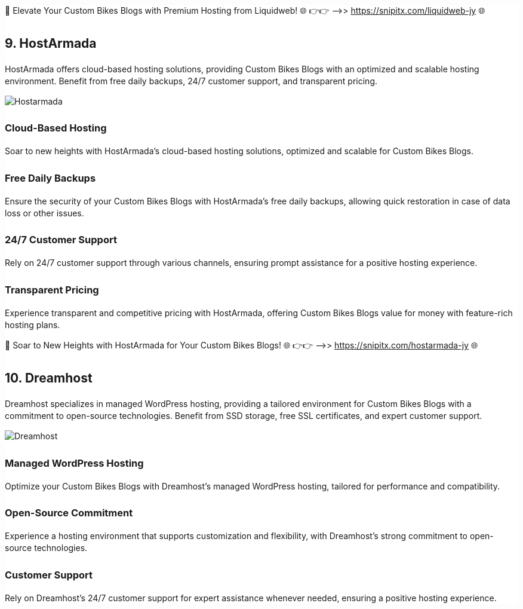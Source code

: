 🚀 Elevate Your Custom Bikes Blogs with Premium Hosting from Liquidweb! 🌐
👉👉 -->> https://snipitx.com/liquidweb-jy 🌐

## 9. HostArmada

HostArmada offers cloud-based hosting solutions, providing Custom Bikes Blogs with an optimized and scalable hosting environment. Benefit from free daily backups, 24/7 customer support, and transparent pricing.

![Hostarmada](https://i.imgur.com/KFbdf3o.jpeg "Hostarmada Hosting")

### Cloud-Based Hosting
Soar to new heights with HostArmada’s cloud-based hosting solutions, optimized and scalable for Custom Bikes Blogs.

### Free Daily Backups
Ensure the security of your Custom Bikes Blogs with HostArmada’s free daily backups, allowing quick restoration in case of data loss or other issues.

### 24/7 Customer Support
Rely on 24/7 customer support through various channels, ensuring prompt assistance for a positive hosting experience.

### Transparent Pricing
Experience transparent and competitive pricing with HostArmada, offering Custom Bikes Blogs value for money with feature-rich hosting plans.

🚀 Soar to New Heights with HostArmada for Your Custom Bikes Blogs! 🌐
👉👉 -->> https://snipitx.com/hostarmada-jy 🌐

## 10. Dreamhost

Dreamhost specializes in managed WordPress hosting, providing a tailored environment for Custom Bikes Blogs with a commitment to open-source technologies. Benefit from SSD storage, free SSL certificates, and expert customer support.

![Dreamhost](https://i.imgur.com/rXIg8ip.jpeg "Dreamhost Hosting")

### Managed WordPress Hosting
Optimize your Custom Bikes Blogs with Dreamhost’s managed WordPress hosting, tailored for performance and compatibility.

### Open-Source Commitment
Experience a hosting environment that supports customization and flexibility, with Dreamhost’s strong commitment to open-source technologies.

### Customer Support
Rely on Dreamhost’s 24/7 customer support for expert assistance whenever needed, ensuring a positive hosting experience.
